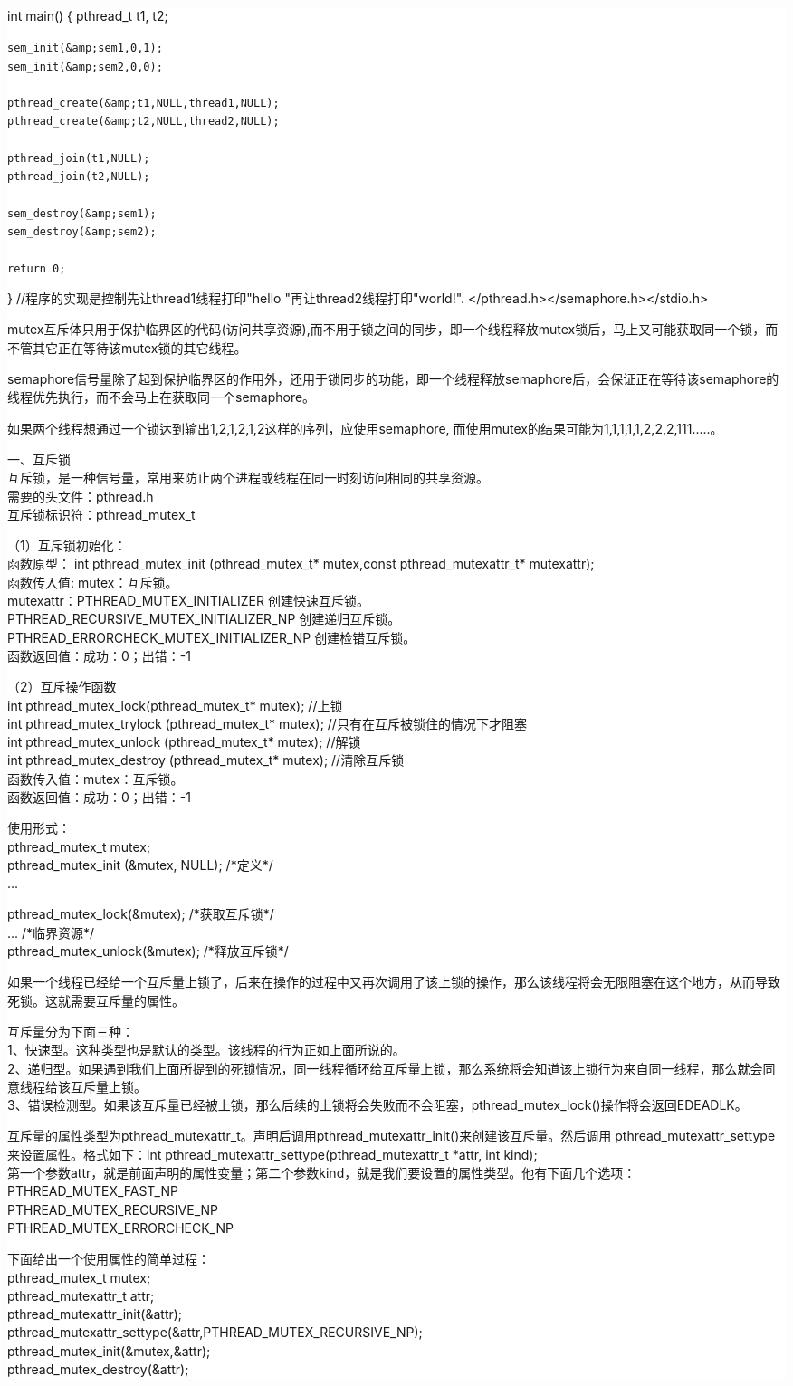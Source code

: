int main()
{
    pthread_t t1, t2;

    sem_init(&amp;sem1,0,1);
    sem_init(&amp;sem2,0,0);

    pthread_create(&amp;t1,NULL,thread1,NULL);
    pthread_create(&amp;t2,NULL,thread2,NULL);

    pthread_join(t1,NULL);
    pthread_join(t2,NULL);

    sem_destroy(&amp;sem1);
    sem_destroy(&amp;sem2);

    return 0;
}
//程序的实现是控制先让thread1线程打印"hello "再让thread2线程打印"world!".  </pthread.h></semaphore.h></stdio.h></pre>
<p>mutex互斥体只用于保护临界区的代码(访问共享资源),而不用于锁之间的同步，即一个线程释放mutex锁后，马上又可能获取同一个锁，而不管其它正在等待该mutex锁的其它线程。</p>
<p>semaphore信号量除了起到保护临界区的作用外，还用于锁同步的功能，即一个线程释放semaphore后，会保证正在等待该semaphore的线程优先执行，而不会马上在获取同一个semaphore。</p>
<p>如果两个线程想通过一个锁达到输出1,2,1,2,1,2这样的序列，应使用semaphore, 而使用mutex的结果可能为1,1,1,1,1,2,2,2,111.....。</p>
<p>一、互斥锁<br />
互斥锁，是一种信号量，常用来防止两个进程或线程在同一时刻访问相同的共享资源。<br />
需要的头文件：pthread.h<br />
互斥锁标识符：pthread_mutex_t</p>
<p>（1）互斥锁初始化：<br />
函数原型： int pthread_mutex_init (pthread_mutex_t* mutex,const pthread_mutexattr_t* mutexattr);<br />
函数传入值:  mutex：互斥锁。<br />
mutexattr：PTHREAD_MUTEX_INITIALIZER 创建快速互斥锁。<br />
PTHREAD_RECURSIVE_MUTEX_INITIALIZER_NP 创建递归互斥锁。<br />
PTHREAD_ERRORCHECK_MUTEX_INITIALIZER_NP  创建检错互斥锁。<br />
函数返回值：成功：0；出错：-1</p>
<p>（2）互斥操作函数<br />
int pthread_mutex_lock(pthread_mutex_t* mutex); //上锁<br />
int pthread_mutex_trylock (pthread_mutex_t* mutex); //只有在互斥被锁住的情况下才阻塞<br />
int pthread_mutex_unlock (pthread_mutex_t* mutex); //解锁<br />
int pthread_mutex_destroy (pthread_mutex_t* mutex); //清除互斥锁<br />
函数传入值：mutex：互斥锁。<br />
函数返回值：成功：0；出错：-1</p>
<p>使用形式：<br />
pthread_mutex_t mutex;<br />
pthread_mutex_init (&mutex, NULL); /*定义*/<br />
...</p>
<p>pthread_mutex_lock(&mutex); /*获取互斥锁*/<br />
... /*临界资源*/<br />
pthread_mutex_unlock(&mutex); /*释放互斥锁*/</p>
<p>如果一个线程已经给一个互斥量上锁了，后来在操作的过程中又再次调用了该上锁的操作，那么该线程将会无限阻塞在这个地方，从而导致死锁。这就需要互斥量的属性。</p>
<p>互斥量分为下面三种：<br />
1、快速型。这种类型也是默认的类型。该线程的行为正如上面所说的。<br />
2、递归型。如果遇到我们上面所提到的死锁情况，同一线程循环给互斥量上锁，那么系统将会知道该上锁行为来自同一线程，那么就会同意线程给该互斥量上锁。<br />
3、错误检测型。如果该互斥量已经被上锁，那么后续的上锁将会失败而不会阻塞，pthread_mutex_lock()操作将会返回EDEADLK。</p>
<p>互斥量的属性类型为pthread_mutexattr_t。声明后调用pthread_mutexattr_init()来创建该互斥量。然后调用 pthread_mutexattr_settype来设置属性。格式如下：int pthread_mutexattr_settype(pthread_mutexattr_t *attr, int kind);<br />
第一个参数attr，就是前面声明的属性变量；第二个参数kind，就是我们要设置的属性类型。他有下面几个选项：<br />
PTHREAD_MUTEX_FAST_NP<br />
PTHREAD_MUTEX_RECURSIVE_NP<br />
PTHREAD_MUTEX_ERRORCHECK_NP</p>
<p>下面给出一个使用属性的简单过程：<br />
pthread_mutex_t mutex;<br />
pthread_mutexattr_t attr;<br />
pthread_mutexattr_init(&attr);<br />
pthread_mutexattr_settype(&attr,PTHREAD_MUTEX_RECURSIVE_NP);<br />
pthread_mutex_init(&mutex,&attr);<br />
pthread_mutex_destroy(&attr);</p>